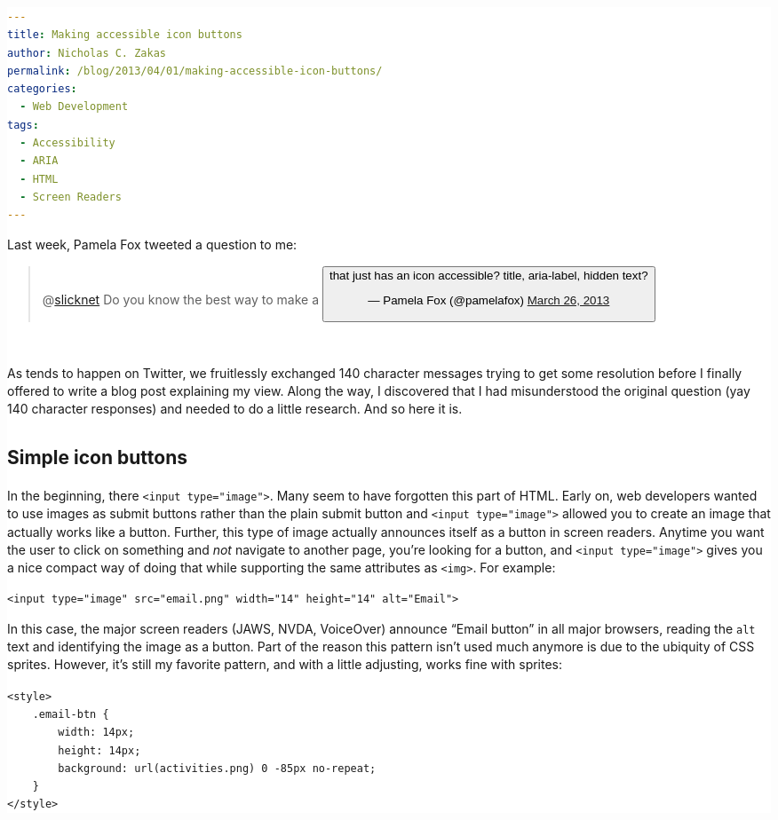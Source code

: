 ```yaml
---
title: Making accessible icon buttons
author: Nicholas C. Zakas
permalink: /blog/2013/04/01/making-accessible-icon-buttons/
categories:
  - Web Development
tags:
  - Accessibility
  - ARIA
  - HTML
  - Screen Readers
---
```

Last week, Pamela Fox tweeted a question to me:

<blockquote class="twitter-tweet">
  <p>
    @<a href="https://twitter.com/slicknet">slicknet</a> Do you know the best way to make a <button> that just has an icon accessible? title, aria-label, hidden text?
  </p>
  
  <p>
    — Pamela Fox (@pamelafox) <a href="https://twitter.com/pamelafox/status/316692888538980353">March 26, 2013</a>
  </p>
</blockquote>

&nbsp;

As tends to happen on Twitter, we fruitlessly exchanged 140 character messages trying to get some resolution before I finally offered to write a blog post explaining my view. Along the way, I discovered that I had misunderstood the original question (yay 140 character responses) and needed to do a little research. And so here it is.

## Simple icon buttons

In the beginning, there `<input type="image">`. Many seem to have forgotten this part of HTML. Early on, web developers wanted to use images as submit buttons rather than the plain submit button and `<input type="image">` allowed you to create an image that actually works like a button. Further, this type of image actually announces itself as a button in screen readers. Anytime you want the user to click on something and *not* navigate to another page, you&#8217;re looking for a button, and `<input type="image">` gives you a nice compact way of doing that while supporting the same attributes as `<img>`. For example:

    <input type="image" src="email.png" width="14" height="14" alt="Email">

In this case, the major screen readers (JAWS, NVDA, VoiceOver) announce &#8220;Email button&#8221; in all major browsers, reading the `alt` text and identifying the image as a button. Part of the reason this pattern isn&#8217;t used much anymore is due to the ubiquity of CSS sprites. However, it&#8217;s still my favorite pattern, and with a little adjusting, works fine with sprites:

    <style>
        .email-btn {
            width: 14px;
            height: 14px;
            background: url(activities.png) 0 -85px no-repeat;
        }
    </style>
    